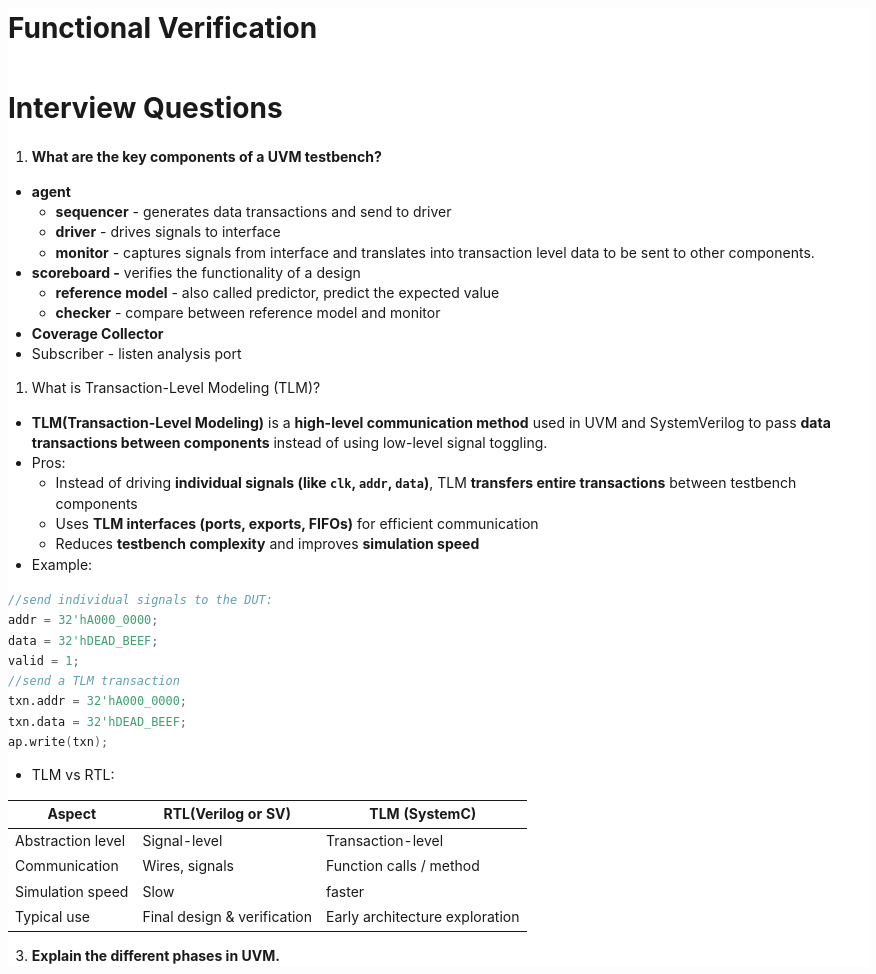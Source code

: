 # Functional Verification

# Interview Questions

1. **What are the key components of a UVM testbench?**
- **agent**
    - **sequencer** - generates data transactions and send to driver
    - **driver** - drives signals to interface
    - **monitor** - captures signals from interface and translates into transaction level data to be sent to other components.
- **scoreboard -** verifies the functionality of a design
    - **reference model** - also called predictor, predict the expected value
    - **checker** - compare between reference model and monitor
- **Coverage Collector**
- Subscriber - listen analysis port

1. What is Transaction-Level Modeling (TLM)?
- **TLM(Transaction-Level Modeling)** is a **high-level communication method** used in UVM and SystemVerilog to pass **data transactions between components** instead of using low-level signal toggling.
- Pros:
    - Instead of driving **individual signals (like `clk`, `addr`, `data`)**, TLM **transfers entire transactions** between testbench components
    - Uses **TLM interfaces (ports, exports, FIFOs)** for efficient communication
    - Reduces **testbench complexity** and improves **simulation speed**
- Example:

```verilog
//send individual signals to the DUT:
addr = 32'hA000_0000;
data = 32'hDEAD_BEEF;
valid = 1;
//send a TLM transaction
txn.addr = 32'hA000_0000;
txn.data = 32'hDEAD_BEEF;
ap.write(txn);
```

- TLM vs RTL:

| Aspect | RTL(Verilog or SV) | TLM (SystemC) |
| --- | --- | --- |
| Abstraction level | Signal-level | Transaction-level |
| Communication | Wires, signals | Function calls / method |
| Simulation speed | Slow | faster |
| Typical use | Final design & verification | Early architecture exploration |

3.  **Explain the different phases in UVM.**
